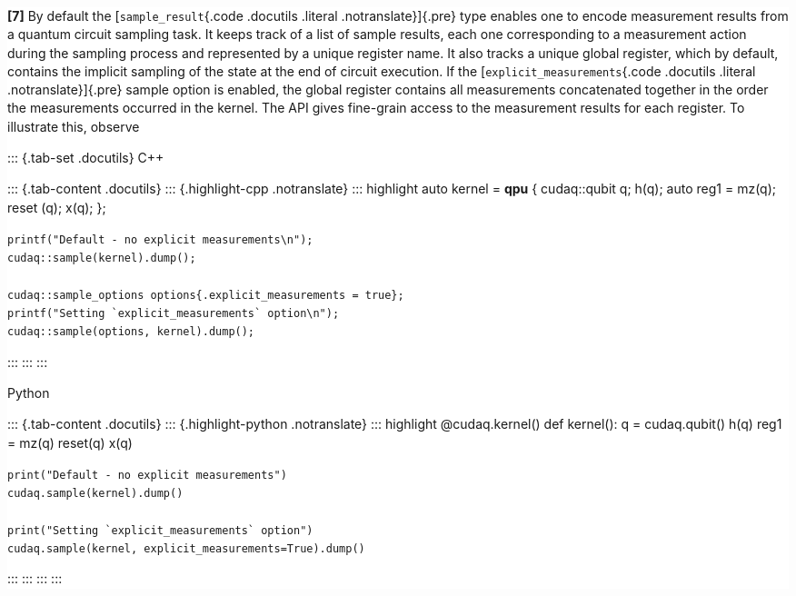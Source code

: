 **\[7\]** By default the [`sample_result`{.code .docutils .literal
.notranslate}]{.pre} type enables one to encode measurement results from
a quantum circuit sampling task. It keeps track of a list of sample
results, each one corresponding to a measurement action during the
sampling process and represented by a unique register name. It also
tracks a unique global register, which by default, contains the implicit
sampling of the state at the end of circuit execution. If the
[`explicit_measurements`{.code .docutils .literal .notranslate}]{.pre}
sample option is enabled, the global register contains all measurements
concatenated together in the order the measurements occurred in the
kernel. The API gives fine-grain access to the measurement results for
each register. To illustrate this, observe

::: {.tab-set .docutils}
C++

::: {.tab-content .docutils}
::: {.highlight-cpp .notranslate}
::: highlight
    auto kernel = []() __qpu__ {
      cudaq::qubit q;
      h(q);
      auto reg1 = mz(q);
      reset (q);
      x(q);
    };

    printf("Default - no explicit measurements\n");
    cudaq::sample(kernel).dump();

    cudaq::sample_options options{.explicit_measurements = true};
    printf("Setting `explicit_measurements` option\n");
    cudaq::sample(options, kernel).dump();
:::
:::
:::

Python

::: {.tab-content .docutils}
::: {.highlight-python .notranslate}
::: highlight
    @cudaq.kernel()
    def kernel():
       q = cudaq.qubit()
       h(q)
       reg1 = mz(q)
       reset(q)
       x(q)

    print("Default - no explicit measurements")
    cudaq.sample(kernel).dump()

    print("Setting `explicit_measurements` option")
    cudaq.sample(kernel, explicit_measurements=True).dump()
:::
:::
:::
:::
